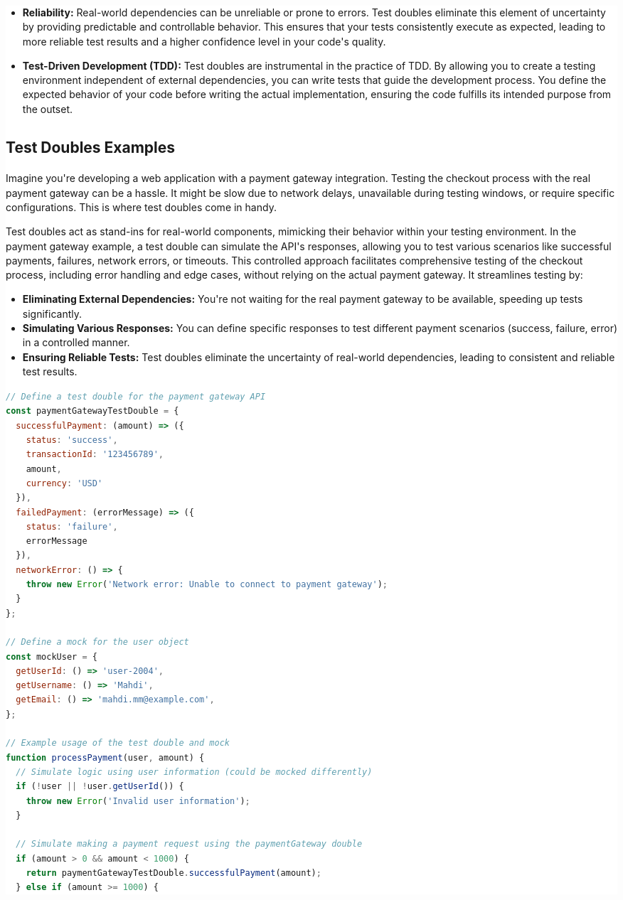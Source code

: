 * **Reliability:**  Real-world dependencies can be unreliable or prone to errors. Test doubles eliminate this element of uncertainty by providing predictable and controllable behavior. This ensures that your tests consistently execute as expected, leading to more reliable test results and a higher confidence level in your code's quality.

* **Test-Driven Development (TDD):**  Test doubles are instrumental in the practice of TDD. By allowing you to create a testing environment independent of external dependencies, you can write tests that guide the development process. You define the expected behavior of your code before writing the actual implementation, ensuring the code fulfills its intended purpose from the outset.
## Test Doubles Examples

Imagine you're developing a web application with a payment gateway integration. Testing the checkout process with the real payment gateway can be a hassle. It might be slow due to network delays, unavailable during testing windows, or require specific configurations. This is where test doubles come in handy.

Test doubles act as stand-ins for real-world components, mimicking their behavior within your testing environment. In the payment gateway example, a test double can simulate the API's responses, allowing you to test various scenarios like successful payments, failures, network errors, or timeouts. This controlled approach facilitates comprehensive testing of the checkout process, including error handling and edge cases, without relying on the actual payment gateway. It streamlines testing by:

* **Eliminating External Dependencies:** You're not waiting for the real payment gateway to be available, speeding up tests significantly.
* **Simulating Various Responses:**  You can define specific responses to test different payment scenarios (success, failure, error) in a controlled manner.
* **Ensuring Reliable Tests:** Test doubles eliminate the uncertainty of real-world dependencies, leading to consistent and reliable test results. 
```javascript
// Define a test double for the payment gateway API
const paymentGatewayTestDouble = {
  successfulPayment: (amount) => ({
    status: 'success',
    transactionId: '123456789',
    amount,
    currency: 'USD'
  }),
  failedPayment: (errorMessage) => ({
    status: 'failure',
    errorMessage
  }),
  networkError: () => {
    throw new Error('Network error: Unable to connect to payment gateway');
  }
};

// Define a mock for the user object
const mockUser = {
  getUserId: () => 'user-2004',
  getUsername: () => 'Mahdi',
  getEmail: () => 'mahdi.mm@example.com',
};

// Example usage of the test double and mock
function processPayment(user, amount) {
  // Simulate logic using user information (could be mocked differently)
  if (!user || !user.getUserId()) {
    throw new Error('Invalid user information');
  }
  
  // Simulate making a payment request using the paymentGateway double
  if (amount > 0 && amount < 1000) {
    return paymentGatewayTestDouble.successfulPayment(amount);
  } else if (amount >= 1000) {
```